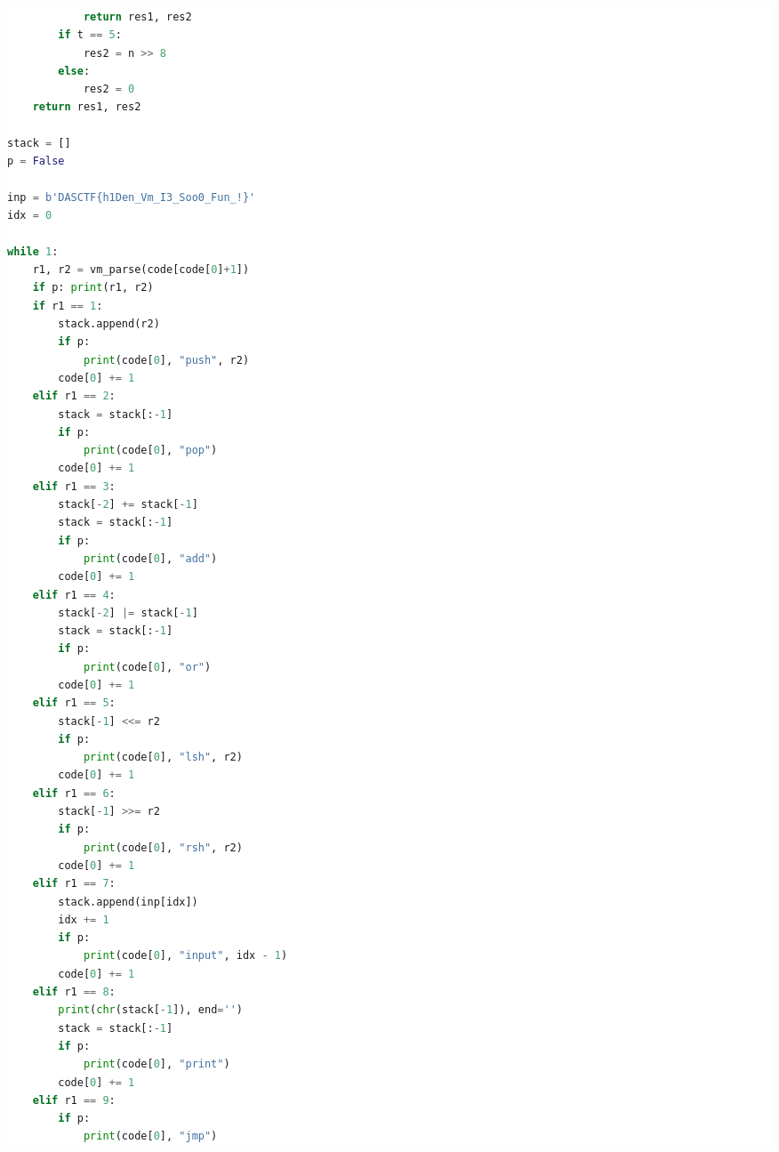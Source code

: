 ```python
            return res1, res2
        if t == 5:
            res2 = n >> 8
        else:
            res2 = 0
    return res1, res2

stack = []
p = False

inp = b'DASCTF{h1Den_Vm_I3_Soo0_Fun_!}'
idx = 0

while 1:
    r1, r2 = vm_parse(code[code[0]+1])
    if p: print(r1, r2)
    if r1 == 1:
        stack.append(r2)
        if p:
            print(code[0], "push", r2)
        code[0] += 1
    elif r1 == 2:
        stack = stack[:-1]
        if p:
            print(code[0], "pop")
        code[0] += 1
    elif r1 == 3:
        stack[-2] += stack[-1]
        stack = stack[:-1]
        if p:
            print(code[0], "add")
        code[0] += 1
    elif r1 == 4:
        stack[-2] |= stack[-1]
        stack = stack[:-1]
        if p:
            print(code[0], "or")
        code[0] += 1
    elif r1 == 5:
        stack[-1] <<= r2
        if p:
            print(code[0], "lsh", r2)
        code[0] += 1
    elif r1 == 6:
        stack[-1] >>= r2
        if p:
            print(code[0], "rsh", r2)
        code[0] += 1
    elif r1 == 7:
        stack.append(inp[idx])
        idx += 1
        if p:
            print(code[0], "input", idx - 1)
        code[0] += 1
    elif r1 == 8:
        print(chr(stack[-1]), end='')
        stack = stack[:-1]
        if p:
            print(code[0], "print")
        code[0] += 1
    elif r1 == 9:
        if p:
            print(code[0], "jmp")
```